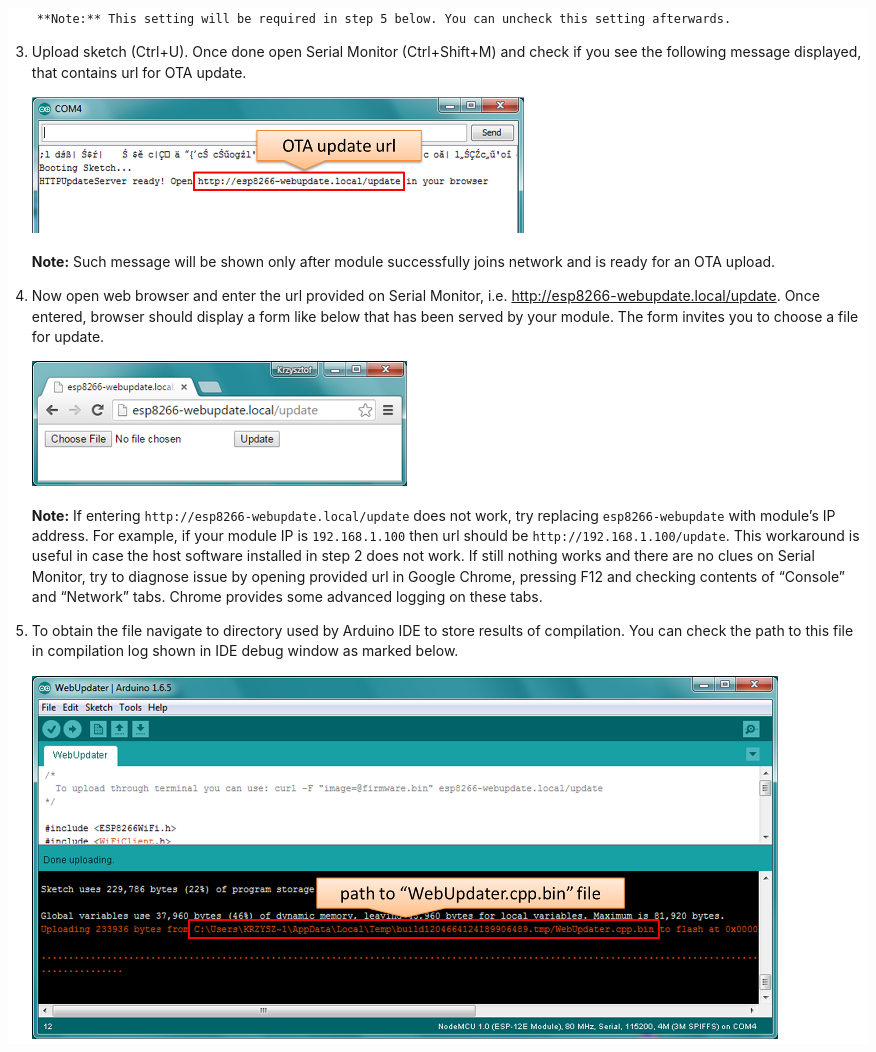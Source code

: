         **Note:** This setting will be required in step 5 below. You can uncheck this setting afterwards.

3. Upload sketch (Ctrl+U). Once done open Serial Monitor (Ctrl+Shift+M) and check if you see the following message displayed, that contains url for OTA update.

    ![Serial Monitor - after first load using serial](images/ota-web-serial-monitor-ready.png)

    **Note:** Such message will be shown only after module successfully joins network and is ready for an OTA upload.

4. Now open web browser and enter the url provided on Serial Monitor, i.e. http://esp8266-webupdate.local/update. Once entered, browser should display a form like below that has been served by your module. The form invites you to choose a file for update.

    ![OTA update form in web browser](images/ota-web-browser-form.png)
    
    **Note:** If entering ``` http://esp8266-webupdate.local/update ``` does not work, try replacing ``` esp8266-webupdate ``` with module’s IP address. For example, if your module IP is ``` 192.168.1.100 ``` then url should be ``` http://192.168.1.100/update ```. This workaround is useful in case the host software installed in step 2 does not work. If still nothing works and there are no clues on Serial Monitor, try to diagnose issue by opening provided url in Google Chrome, pressing F12 and checking contents of “Console” and “Network” tabs. Chrome provides some advanced logging on these tabs.

5. To obtain the file navigate to directory used by Arduino IDE to store results of compilation. You can check the path to this file in compilation log shown in IDE debug window as marked below.

    ![Compilation complete - path to binary file](images/ota-web-path-to-binary.png)
